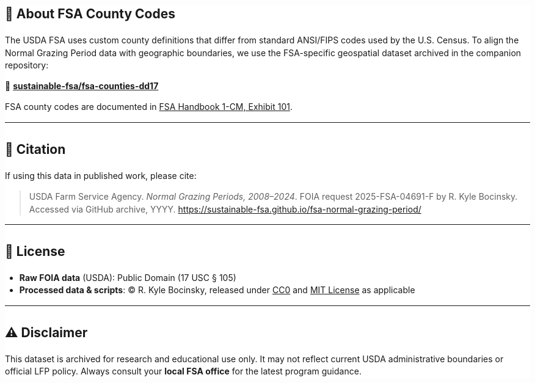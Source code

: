 

























## 🧭 About FSA County Codes

The USDA FSA uses custom county definitions that differ from standard
ANSI/FIPS codes used by the U.S. Census. To align the Normal Grazing
Period data with geographic boundaries, we use the FSA-specific
geospatial dataset archived in the companion repository:

🔗
[**sustainable-fsa/fsa-counties-dd17**](https://sustainable-fsa.github.io/fsa-counties-dd17/)

FSA county codes are documented in [FSA Handbook 1-CM, Exhibit
101](https://www.fsa.usda.gov/Internet/FSA_File/1-cm_r03_a80.pdf).

------------------------------------------------------------------------

## 📜 Citation

If using this data in published work, please cite:

> USDA Farm Service Agency. *Normal Grazing Periods, 2008–2024*. FOIA
> request 2025-FSA-04691-F by R. Kyle Bocinsky. Accessed via GitHub
> archive, YYYY.
> <https://sustainable-fsa.github.io/fsa-normal-grazing-period/>

------------------------------------------------------------------------

## 📄 License

- **Raw FOIA data** (USDA): Public Domain (17 USC § 105)
- **Processed data & scripts**: © R. Kyle Bocinsky, released under
  [CC0](https://creativecommons.org/publicdomain/zero/1.0/) and [MIT
  License](./LICENSE) as applicable

------------------------------------------------------------------------

## ⚠️ Disclaimer

This dataset is archived for research and educational use only. It may
not reflect current USDA administrative boundaries or official LFP
policy. Always consult your **local FSA office** for the latest program
guidance.
